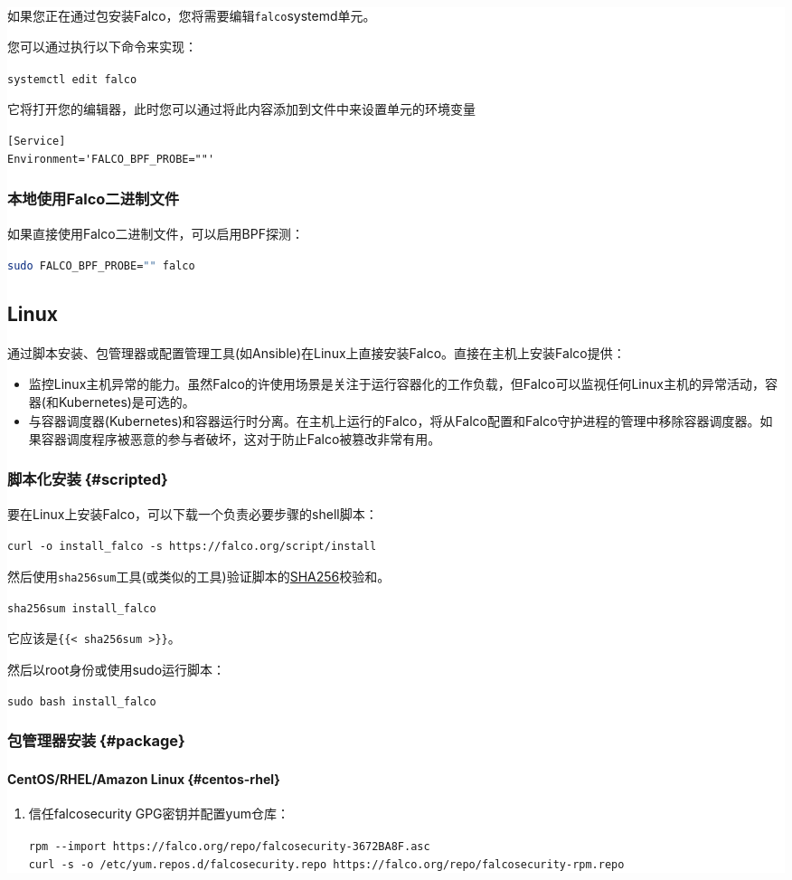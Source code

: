 如果您正在通过包安装Falco，您将需要编辑`falco`systemd单元。

您可以通过执行以下命令来实现：

```bash
systemctl edit falco
```

它将打开您的编辑器，此时您可以通过将此内容添加到文件中来设置单元的环境变量

```
[Service]
Environment='FALCO_BPF_PROBE=""'
```

### 本地使用Falco二进制文件

如果直接使用Falco二进制文件，可以启用BPF探测：

```bash
sudo FALCO_BPF_PROBE="" falco
```

## Linux

通过脚本安装、包管理器或配置管理工具(如Ansible)在Linux上直接安装Falco。直接在主机上安装Falco提供：

- 监控Linux主机异常的能力。虽然Falco的许使用场景是关注于运行容器化的工作负载，但Falco可以监视任何Linux主机的异常活动，容器(和Kubernetes)是可选的。
- 与容器调度器(Kubernetes)和容器运行时分离。在主机上运行的Falco，将从Falco配置和Falco守护进程的管理中移除容器调度器。如果容器调度程序被恶意的参与者破坏，这对于防止Falco被篡改非常有用。

### 脚本化安装 {#scripted}

要在Linux上安装Falco，可以下载一个负责必要步骤的shell脚本：

```shell
curl -o install_falco -s https://falco.org/script/install
```

然后使用`sha256sum`工具(或类似的工具)验证脚本的[SHA256](https://en.wikipedia.org/wiki/SHA-2)校验和。

```shell
sha256sum install_falco
```

它应该是`{{< sha256sum >}}`。

然后以root身份或使用sudo运行脚本：

```shell
sudo bash install_falco
```

### 包管理器安装 {#package}

#### CentOS/RHEL/Amazon Linux {#centos-rhel}

1. 信任falcosecurity GPG密钥并配置yum仓库：

   ```shell
   rpm --import https://falco.org/repo/falcosecurity-3672BA8F.asc
   curl -s -o /etc/yum.repos.d/falcosecurity.repo https://falco.org/repo/falcosecurity-rpm.repo
   ```
